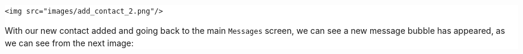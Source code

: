     <img src="images/add_contact_2.png"/>
</p>

With our new contact added and going back to the main `Messages` screen, we can see a new message bubble has appeared, as we can see from the next image:

<p align="center">